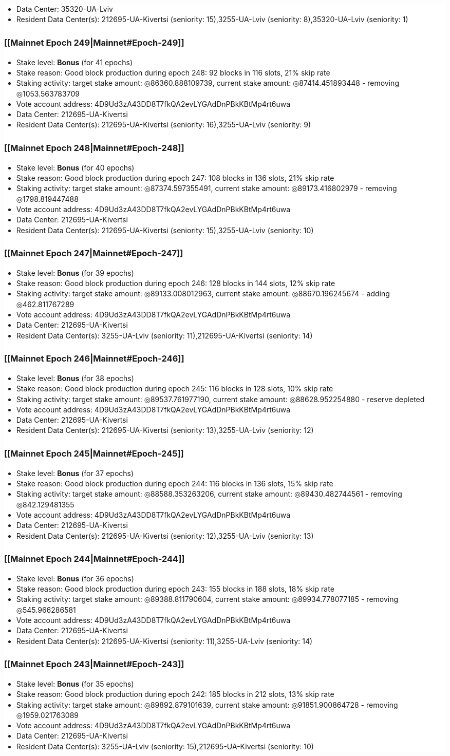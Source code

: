 * Data Center: 35320-UA-Lviv
* Resident Data Center(s): 212695-UA-Kivertsi (seniority: 15),3255-UA-Lviv (seniority: 8),35320-UA-Lviv (seniority: 1)
### [[Mainnet Epoch 249|Mainnet#Epoch-249]]
* Stake level: **Bonus** (for 41 epochs)
* Stake reason: Good block production during epoch 248: 92 blocks in 116 slots, 21% skip rate
* Staking activity: target stake amount: ◎86360.888109739, current stake amount: ◎87414.451893448 - removing ◎1053.563783709
* Vote account address: 4D9Ud3zA43DD8T7fkQA2evLYGAdDnPBkKBtMp4rt6uwa
* Data Center: 212695-UA-Kivertsi
* Resident Data Center(s): 212695-UA-Kivertsi (seniority: 16),3255-UA-Lviv (seniority: 9)
### [[Mainnet Epoch 248|Mainnet#Epoch-248]]
* Stake level: **Bonus** (for 40 epochs)
* Stake reason: Good block production during epoch 247: 108 blocks in 136 slots, 21% skip rate
* Staking activity: target stake amount: ◎87374.597355491, current stake amount: ◎89173.416802979 - removing ◎1798.819447488
* Vote account address: 4D9Ud3zA43DD8T7fkQA2evLYGAdDnPBkKBtMp4rt6uwa
* Data Center: 212695-UA-Kivertsi
* Resident Data Center(s): 212695-UA-Kivertsi (seniority: 15),3255-UA-Lviv (seniority: 10)
### [[Mainnet Epoch 247|Mainnet#Epoch-247]]
* Stake level: **Bonus** (for 39 epochs)
* Stake reason: Good block production during epoch 246: 128 blocks in 144 slots, 12% skip rate
* Staking activity: target stake amount: ◎89133.008012963, current stake amount: ◎88670.196245674 - adding ◎462.811767289
* Vote account address: 4D9Ud3zA43DD8T7fkQA2evLYGAdDnPBkKBtMp4rt6uwa
* Data Center: 212695-UA-Kivertsi
* Resident Data Center(s): 3255-UA-Lviv (seniority: 11),212695-UA-Kivertsi (seniority: 14)
### [[Mainnet Epoch 246|Mainnet#Epoch-246]]
* Stake level: **Bonus** (for 38 epochs)
* Stake reason: Good block production during epoch 245: 116 blocks in 128 slots, 10% skip rate
* Staking activity: target stake amount: ◎89537.761977190, current stake amount: ◎88628.952254880 - reserve depleted
* Vote account address: 4D9Ud3zA43DD8T7fkQA2evLYGAdDnPBkKBtMp4rt6uwa
* Data Center: 212695-UA-Kivertsi
* Resident Data Center(s): 212695-UA-Kivertsi (seniority: 13),3255-UA-Lviv (seniority: 12)
### [[Mainnet Epoch 245|Mainnet#Epoch-245]]
* Stake level: **Bonus** (for 37 epochs)
* Stake reason: Good block production during epoch 244: 116 blocks in 136 slots, 15% skip rate
* Staking activity: target stake amount: ◎88588.353263206, current stake amount: ◎89430.482744561 - removing ◎842.129481355
* Vote account address: 4D9Ud3zA43DD8T7fkQA2evLYGAdDnPBkKBtMp4rt6uwa
* Data Center: 212695-UA-Kivertsi
* Resident Data Center(s): 212695-UA-Kivertsi (seniority: 12),3255-UA-Lviv (seniority: 13)
### [[Mainnet Epoch 244|Mainnet#Epoch-244]]
* Stake level: **Bonus** (for 36 epochs)
* Stake reason: Good block production during epoch 243: 155 blocks in 188 slots, 18% skip rate
* Staking activity: target stake amount: ◎89388.811790604, current stake amount: ◎89934.778077185 - removing ◎545.966286581
* Vote account address: 4D9Ud3zA43DD8T7fkQA2evLYGAdDnPBkKBtMp4rt6uwa
* Data Center: 212695-UA-Kivertsi
* Resident Data Center(s): 212695-UA-Kivertsi (seniority: 11),3255-UA-Lviv (seniority: 14)
### [[Mainnet Epoch 243|Mainnet#Epoch-243]]
* Stake level: **Bonus** (for 35 epochs)
* Stake reason: Good block production during epoch 242: 185 blocks in 212 slots, 13% skip rate
* Staking activity: target stake amount: ◎89892.879101639, current stake amount: ◎91851.900864728 - removing ◎1959.021763089
* Vote account address: 4D9Ud3zA43DD8T7fkQA2evLYGAdDnPBkKBtMp4rt6uwa
* Data Center: 212695-UA-Kivertsi
* Resident Data Center(s): 3255-UA-Lviv (seniority: 15),212695-UA-Kivertsi (seniority: 10)